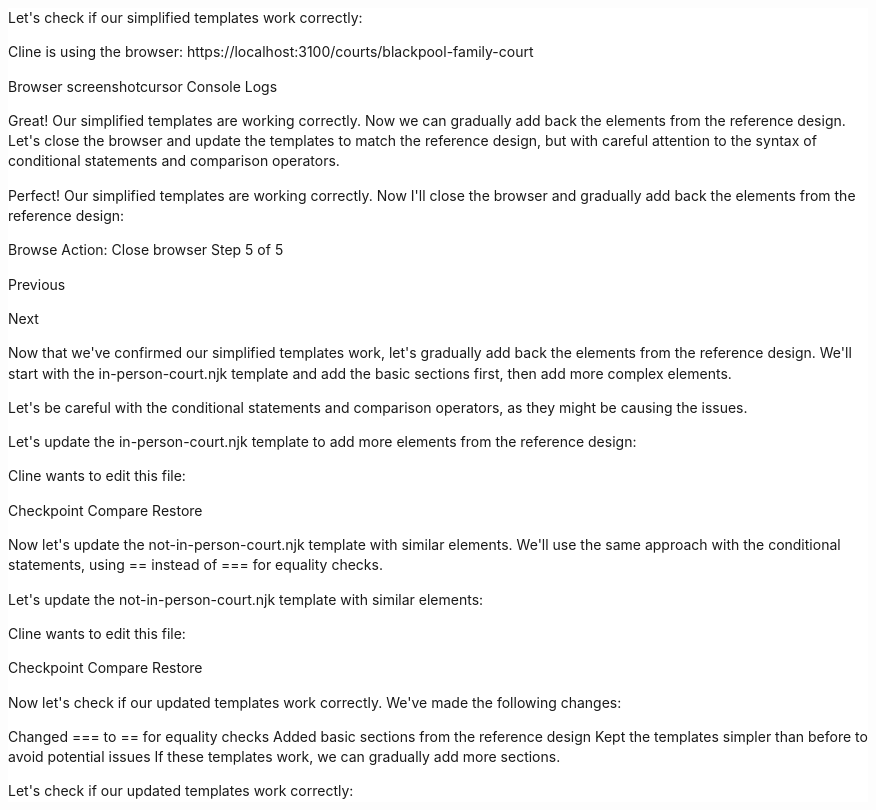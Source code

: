 Let's check if our simplified templates work correctly:


Cline is using the browser:
https://localhost:3100/courts/blackpool-family-court

Browser screenshotcursor
Console Logs

Great! Our simplified templates are working correctly. Now we can gradually add back the elements from the reference design. Let's close the browser and update the templates to match the reference design, but with careful attention to the syntax of conditional statements and comparison operators.

Perfect! Our simplified templates are working correctly. Now I'll close the browser and gradually add back the elements from the reference design:

Browse Action: Close browser
Step 5 of 5

Previous

Next


Now that we've confirmed our simplified templates work, let's gradually add back the elements from the reference design. We'll start with the in-person-court.njk template and add the basic sections first, then add more complex elements.

Let's be careful with the conditional statements and comparison operators, as they might be causing the issues.

Let's update the in-person-court.njk template to add more elements from the reference design:


Cline wants to edit this file:

Checkpoint
Compare
Restore


Now let's update the not-in-person-court.njk template with similar elements. We'll use the same approach with the conditional statements, using == instead of === for equality checks.

Let's update the not-in-person-court.njk template with similar elements:


Cline wants to edit this file:

Checkpoint
Compare
Restore


Now let's check if our updated templates work correctly. We've made the following changes:

Changed === to == for equality checks
Added basic sections from the reference design
Kept the templates simpler than before to avoid potential issues
If these templates work, we can gradually add more sections.

Let's check if our updated templates work correctly:
